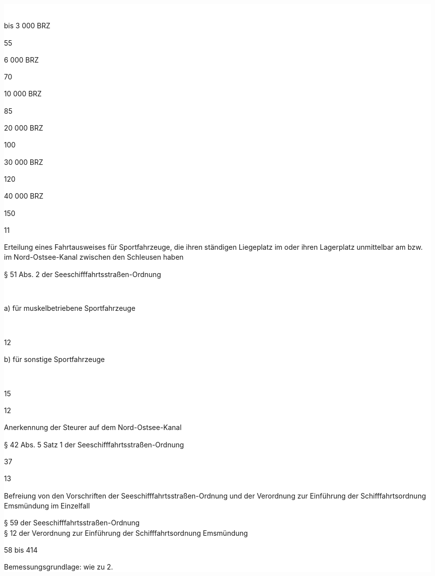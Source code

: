  

bis 3 000 BRZ

55

6 000 BRZ

70

10 000 BRZ

85

20 000 BRZ

100

30 000 BRZ

120

40 000 BRZ

150

11

Erteilung eines Fahrtausweises für Sportfahrzeuge, die ihren ständigen Liegeplatz im oder ihren Lagerplatz unmittelbar am bzw. im Nord-Ostsee-Kanal zwischen den Schleusen haben

§ 51 Abs. 2 der Seeschifffahrtsstraßen-Ordnung

 

a) für muskelbetriebene Sportfahrzeuge

 

12

b) für sonstige Sportfahrzeuge

 

15

12

Anerkennung der Steurer auf dem Nord-Ostsee-Kanal

§ 42 Abs. 5 Satz 1 der Seeschifffahrtsstraßen-Ordnung

37

13

Befreiung von den Vorschriften der Seeschifffahrtsstraßen-Ordnung und der Verordnung zur Einführung der Schifffahrtsordnung Emsmündung im Einzelfall

§ 59 der Seeschifffahrtsstraßen-Ordnung  
§ 12 der Verordnung zur Einführung der Schifffahrtsordnung Emsmündung

58 bis 414

Bemessungsgrundlage: wie zu 2.
